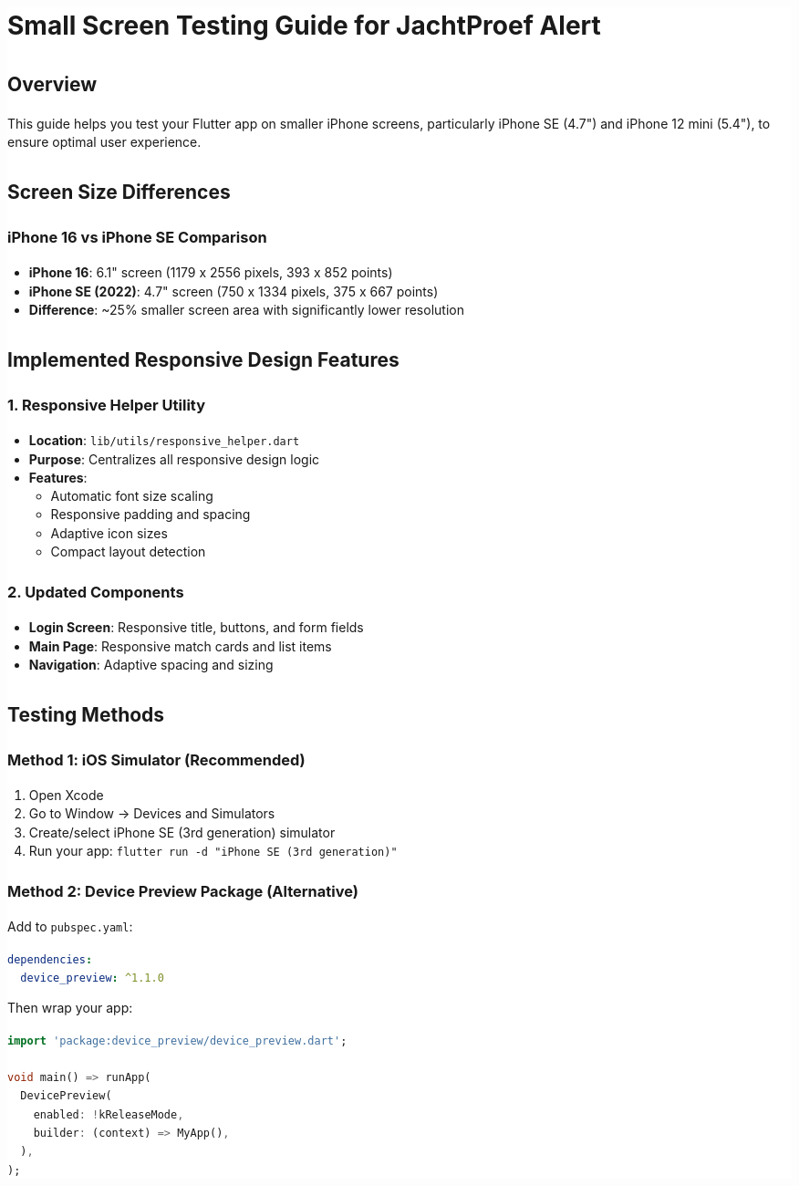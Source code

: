 # Small Screen Testing Guide for JachtProef Alert

## Overview
This guide helps you test your Flutter app on smaller iPhone screens, particularly iPhone SE (4.7") and iPhone 12 mini (5.4"), to ensure optimal user experience.

## Screen Size Differences

### iPhone 16 vs iPhone SE Comparison
- **iPhone 16**: 6.1" screen (1179 x 2556 pixels, 393 x 852 points)
- **iPhone SE (2022)**: 4.7" screen (750 x 1334 pixels, 375 x 667 points)
- **Difference**: ~25% smaller screen area with significantly lower resolution

## Implemented Responsive Design Features

### 1. Responsive Helper Utility
- **Location**: `lib/utils/responsive_helper.dart`
- **Purpose**: Centralizes all responsive design logic
- **Features**:
  - Automatic font size scaling
  - Responsive padding and spacing
  - Adaptive icon sizes
  - Compact layout detection

### 2. Updated Components
- **Login Screen**: Responsive title, buttons, and form fields
- **Main Page**: Responsive match cards and list items
- **Navigation**: Adaptive spacing and sizing

## Testing Methods

### Method 1: iOS Simulator (Recommended)
1. Open Xcode
2. Go to Window → Devices and Simulators
3. Create/select iPhone SE (3rd generation) simulator
4. Run your app: `flutter run -d "iPhone SE (3rd generation)"`

### Method 2: Device Preview Package (Alternative)
Add to `pubspec.yaml`:
```yaml
dependencies:
  device_preview: ^1.1.0
```

Then wrap your app:
```dart
import 'package:device_preview/device_preview.dart';

void main() => runApp(
  DevicePreview(
    enabled: !kReleaseMode,
    builder: (context) => MyApp(),
  ),
);
```
